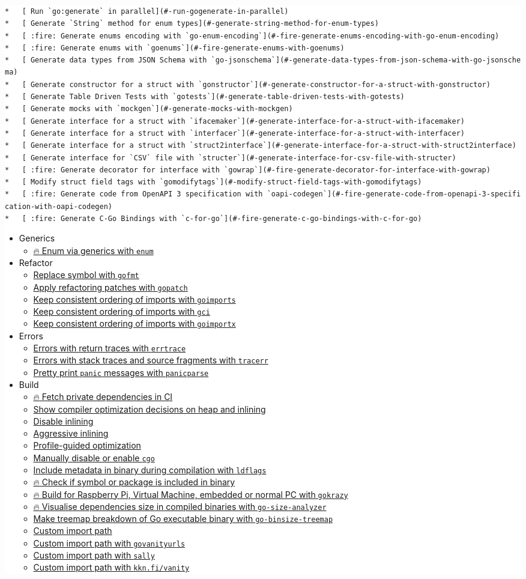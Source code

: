     *   [ Run `go:generate` in parallel](#-run-gogenerate-in-parallel)
    *   [ Generate `String` method for enum types](#-generate-string-method-for-enum-types)
    *   [ :fire: Generate enums encoding with `go-enum-encoding`](#-fire-generate-enums-encoding-with-go-enum-encoding)
    *   [ :fire: Generate enums with `goenums`](#-fire-generate-enums-with-goenums)
    *   [ Generate data types from JSON Schema with `go-jsonschema`](#-generate-data-types-from-json-schema-with-go-jsonschema)
    *   [ Generate constructor for a struct with `gonstructor`](#-generate-constructor-for-a-struct-with-gonstructor)
    *   [ Generate Table Driven Tests with `gotests`](#-generate-table-driven-tests-with-gotests)
    *   [ Generate mocks with `mockgen`](#-generate-mocks-with-mockgen)
    *   [ Generate interface for a struct with `ifacemaker`](#-generate-interface-for-a-struct-with-ifacemaker)
    *   [ Generate interface for a struct with `interfacer`](#-generate-interface-for-a-struct-with-interfacer)
    *   [ Generate interface for a struct with `struct2interface`](#-generate-interface-for-a-struct-with-struct2interface)
    *   [ Generate interface for `CSV` file with `structer`](#-generate-interface-for-csv-file-with-structer)
    *   [ :fire: Generate decorator for interface with `gowrap`](#-fire-generate-decorator-for-interface-with-gowrap)
    *   [ Modify struct field tags with `gomodifytags`](#-modify-struct-field-tags-with-gomodifytags)
    *   [ :fire: Generate code from OpenAPI 3 specification with `oapi-codegen`](#-fire-generate-code-from-openapi-3-specification-with-oapi-codegen)
    *   [ :fire: Generate C-Go Bindings with `c-for-go`](#-fire-generate-c-go-bindings-with-c-for-go)
*   Generics
    *   [ :fire: Enum via generics with `enum`](#-fire-enum-via-generics-with-enum)
*   Refactor
    *   [ Replace symbol with `gofmt`](#-replace-symbol-with-gofmt)
    *   [ Apply refactoring patches with `gopatch`](#-apply-refactoring-patches-with-gopatch)
    *   [ Keep consistent ordering of imports with `goimports`](#-keep-consistent-ordering-of-imports-with-goimports)
    *   [ Keep consistent ordering of imports with `gci`](#-keep-consistent-ordering-of-imports-with-gci)
    *   [ Keep consistent ordering of imports with `goimportx`](#-keep-consistent-ordering-of-imports-with-goimportx)
*   Errors
    *   [ Errors with return traces with `errtrace`](#-errors-with-return-traces-with-errtrace)
    *   [ Errors with stack traces and source fragments with `tracerr`](#-errors-with-stack-traces-and-source-fragments-with-tracerr)
    *   [ Pretty print `panic` messages with `panicparse`](#-pretty-print-panic-messages-with-panicparse)
*   Build
    *   [ :fire: Fetch private dependencies in CI](#-fire-fetch-private-dependencies-in-ci)
    *   [ Show compiler optimization decisions on heap and inlining](#-show-compiler-optimization-decisions-on-heap-and-inlining)
    *   [ Disable inlining](#-disable-inlining)
    *   [ Aggressive inlining](#-aggressive-inlining)
    *   [ Profile-guided optimization](#-profile-guided-optimization)
    *   [ Manually disable or enable `cgo`](#-manually-disable-or-enable-cgo)
    *   [ Include metadata in binary during compilation with `ldflags`](#-include-metadata-in-binary-during-compilation-with-ldflags)
    *   [ :fire: Check if symbol or package is included in binary](#-fire-check-if-symbol-or-package-is-included-in-binary)
    *   [ :fire: Build for Raspberry Pi, Virtual Machine, embedded or normal PC with `gokrazy`](#-fire-build-for-raspberry-pi-virtual-machine-embedded-or-normal-pc-with-gokrazy)
    *   [ :fire: Visualise dependencies size in compiled binaries with `go-size-analyzer`](#-fire-visualise-dependencies-size-in-compiled-binaries-with-go-size-analyzer)
    *   [ Make treemap breakdown of Go executable binary with `go-binsize-treemap`](#-make-treemap-breakdown-of-go-executable-binary-with-go-binsize-treemap)
    *   [ Custom import path](#-custom-import-path)
    *   [ Custom import path with `govanityurls`](#-custom-import-path-with-govanityurls)
    *   [ Custom import path with `sally`](#-custom-import-path-with-sally)
    *   [ Custom import path with `kkn.fi/vanity`](#-custom-import-path-with-kknfivanity)